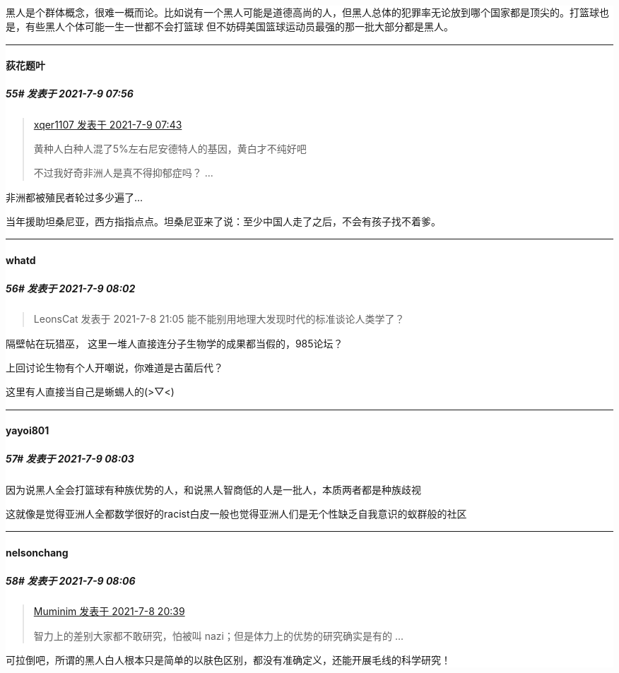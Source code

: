 黑人是个群体概念，很难一概而论。比如说有一个黑人可能是道德高尚的人，但黑人总体的犯罪率无论放到哪个国家都是顶尖的。打篮球也是，有些黑人个体可能一生一世都不会打篮球 但不妨碍美国篮球运动员最强的那一批大部分都是黑人。


*****

####  荻花题叶  
##### 55#       发表于 2021-7-9 07:56


<blockquote><a href="httphttps://bbs.saraba1st.com/2b/forum.php?mod=redirect&amp;goto=findpost&amp;pid=51892513&amp;ptid=2014428" target="_blank">xqer1107 发表于 2021-7-9 07:43</a>

黄种人白种人混了5%左右尼安德特人的基因，黄白才不纯好吧

不过我好奇非洲人是真不得抑郁症吗？ ...</blockquote>
非洲都被殖民者轮过多少遍了...


当年援助坦桑尼亚，西方指指点点。坦桑尼亚来了说：至少中国人走了之后，不会有孩子找不着爹。


*****

####  whatd  
##### 56#       发表于 2021-7-9 08:02


<blockquote>LeonsCat 发表于 2021-7-8 21:05
能不能别用地理大发现时代的标准谈论人类学了？</blockquote>
隔壁帖在玩猎巫， 这里一堆人直接连分子生物学的成果都当假的，985论坛？

上回讨论生物有个人开嘲说，你难道是古菌后代？

这里有人直接当自己是蜥蜴人的(&gt;▽&lt;)


*****

####  yayoi801  
##### 57#       发表于 2021-7-9 08:03


因为说黑人全会打篮球有种族优势的人，和说黑人智商低的人是一批人，本质两者都是种族歧视

这就像是觉得亚洲人全都数学很好的racist白皮一般也觉得亚洲人们是无个性缺乏自我意识的蚁群般的社区


*****

####  nelsonchang  
##### 58#       发表于 2021-7-9 08:06


<blockquote><a href="httphttps://bbs.saraba1st.com/2b/forum.php?mod=redirect&amp;goto=findpost&amp;pid=51889067&amp;ptid=2014428" target="_blank">Muminim 发表于 2021-7-8 20:39</a>

智力上的差别大家都不敢研究，怕被叫 nazi；但是体力上的优势的研究确实是有的 ...</blockquote>
可拉倒吧，所谓的黑人白人根本只是简单的以肤色区别，都没有准确定义，还能开展毛线的科学研究！

